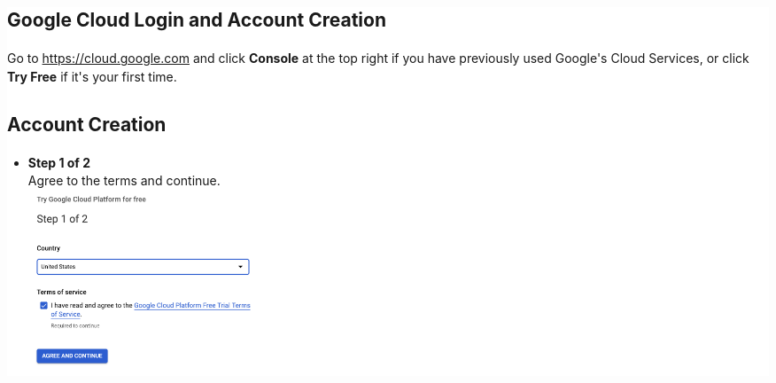 
## Google Cloud Login and Account Creation

Go to https://cloud.google.com and click **Console** at the top right if you have previously used Google's Cloud Services, or click **Try Free** if it's your first time.

## Account Creation

- **Step 1 of 2** <br> Agree to the terms and continue. <br><img src="/assets/images/pi5.png" width="265">